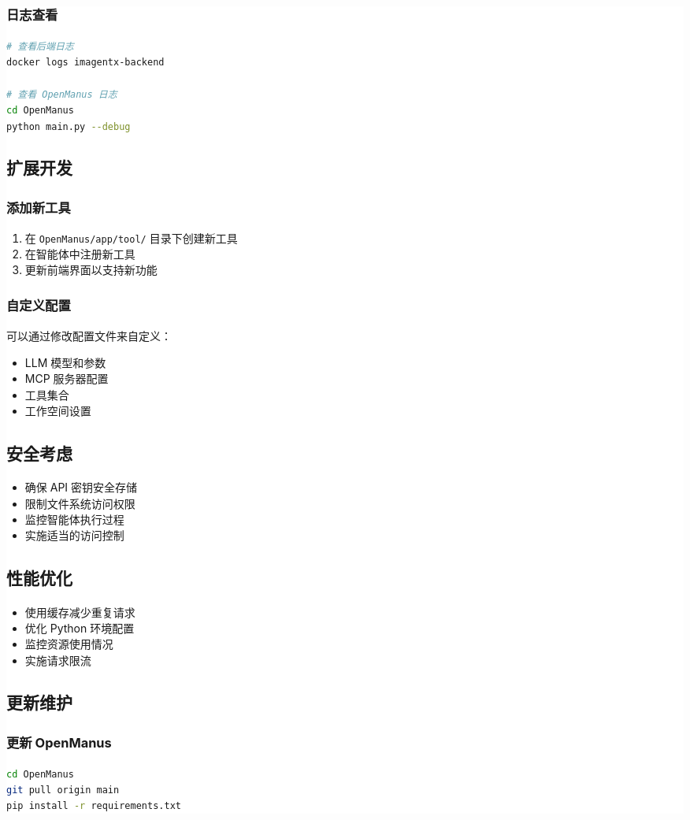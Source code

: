 ### 日志查看

```bash
# 查看后端日志
docker logs imagentx-backend

# 查看 OpenManus 日志
cd OpenManus
python main.py --debug
```

## 扩展开发

### 添加新工具

1. 在 `OpenManus/app/tool/` 目录下创建新工具
2. 在智能体中注册新工具
3. 更新前端界面以支持新功能

### 自定义配置

可以通过修改配置文件来自定义：

- LLM 模型和参数
- MCP 服务器配置
- 工具集合
- 工作空间设置

## 安全考虑

- 确保 API 密钥安全存储
- 限制文件系统访问权限
- 监控智能体执行过程
- 实施适当的访问控制

## 性能优化

- 使用缓存减少重复请求
- 优化 Python 环境配置
- 监控资源使用情况
- 实施请求限流

## 更新维护

### 更新 OpenManus

```bash
cd OpenManus
git pull origin main
pip install -r requirements.txt
```
